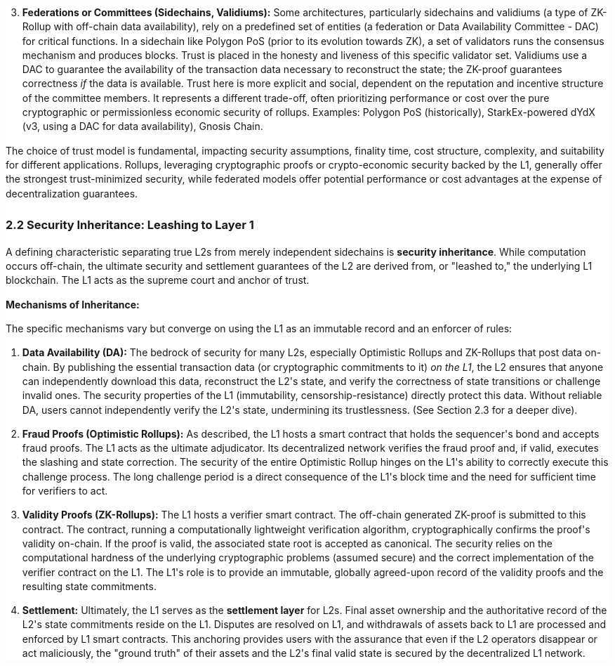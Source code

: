 3.  **Federations or Committees (Sidechains, Validiums):** Some architectures, particularly sidechains and validiums (a type of ZK-Rollup with off-chain data availability), rely on a predefined set of entities (a federation or Data Availability Committee - DAC) for critical functions. In a sidechain like Polygon PoS (prior to its evolution towards ZK), a set of validators runs the consensus mechanism and produces blocks. Trust is placed in the honesty and liveness of this specific validator set. Validiums use a DAC to guarantee the availability of the transaction data necessary to reconstruct the state; the ZK-proof guarantees correctness *if* the data is available. Trust here is more explicit and social, dependent on the reputation and incentive structure of the committee members. It represents a different trade-off, often prioritizing performance or cost over the pure cryptographic or permissionless economic security of rollups. Examples: Polygon PoS (historically), StarkEx-powered dYdX (v3, using a DAC for data availability), Gnosis Chain.

The choice of trust model is fundamental, impacting security assumptions, finality time, cost structure, complexity, and suitability for different applications. Rollups, leveraging cryptographic proofs or crypto-economic security backed by the L1, generally offer the strongest trust-minimized security, while federated models offer potential performance or cost advantages at the expense of decentralization guarantees.

### 2.2 Security Inheritance: Leashing to Layer 1

A defining characteristic separating true L2s from merely independent sidechains is **security inheritance**. While computation occurs off-chain, the ultimate security and settlement guarantees of the L2 are derived from, or "leashed to," the underlying L1 blockchain. The L1 acts as the supreme court and anchor of trust.

**Mechanisms of Inheritance:**

The specific mechanisms vary but converge on using the L1 as an immutable record and an enforcer of rules:

1.  **Data Availability (DA):** The bedrock of security for many L2s, especially Optimistic Rollups and ZK-Rollups that post data on-chain. By publishing the essential transaction data (or cryptographic commitments to it) *on the L1*, the L2 ensures that anyone can independently download this data, reconstruct the L2's state, and verify the correctness of state transitions or challenge invalid ones. The security properties of the L1 (immutability, censorship-resistance) directly protect this data. Without reliable DA, users cannot independently verify the L2's state, undermining its trustlessness. (See Section 2.3 for a deeper dive).

2.  **Fraud Proofs (Optimistic Rollups):** As described, the L1 hosts a smart contract that holds the sequencer's bond and accepts fraud proofs. The L1 acts as the ultimate adjudicator. Its decentralized network verifies the fraud proof and, if valid, executes the slashing and state correction. The security of the entire Optimistic Rollup hinges on the L1's ability to correctly execute this challenge process. The long challenge period is a direct consequence of the L1's block time and the need for sufficient time for verifiers to act.

3.  **Validity Proofs (ZK-Rollups):** The L1 hosts a verifier smart contract. The off-chain generated ZK-proof is submitted to this contract. The contract, running a computationally lightweight verification algorithm, cryptographically confirms the proof's validity on-chain. If the proof is valid, the associated state root is accepted as canonical. The security relies on the computational hardness of the underlying cryptographic problems (assumed secure) and the correct implementation of the verifier contract on the L1. The L1's role is to provide an immutable, globally agreed-upon record of the validity proofs and the resulting state commitments.

4.  **Settlement:** Ultimately, the L1 serves as the **settlement layer** for L2s. Final asset ownership and the authoritative record of the L2's state commitments reside on the L1. Disputes are resolved on L1, and withdrawals of assets back to L1 are processed and enforced by L1 smart contracts. This anchoring provides users with the assurance that even if the L2 operators disappear or act maliciously, the "ground truth" of their assets and the L2's final valid state is secured by the decentralized L1 network.
